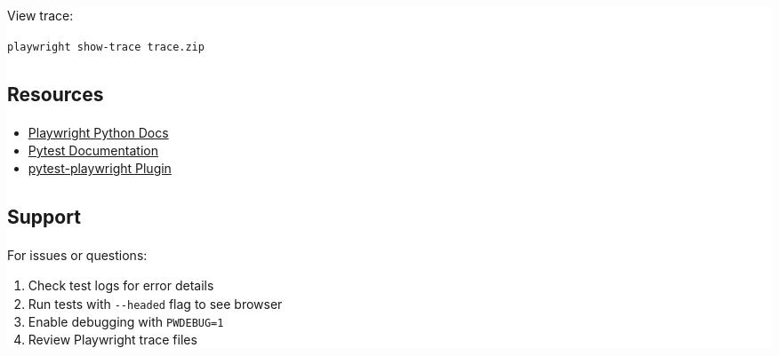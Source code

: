 View trace:

```bash
playwright show-trace trace.zip
```

## Resources

- [Playwright Python Docs](https://playwright.dev/python/)
- [Pytest Documentation](https://docs.pytest.org/)
- [pytest-playwright Plugin](https://github.com/microsoft/playwright-pytest)

## Support

For issues or questions:
1. Check test logs for error details
2. Run tests with `--headed` flag to see browser
3. Enable debugging with `PWDEBUG=1`
4. Review Playwright trace files
